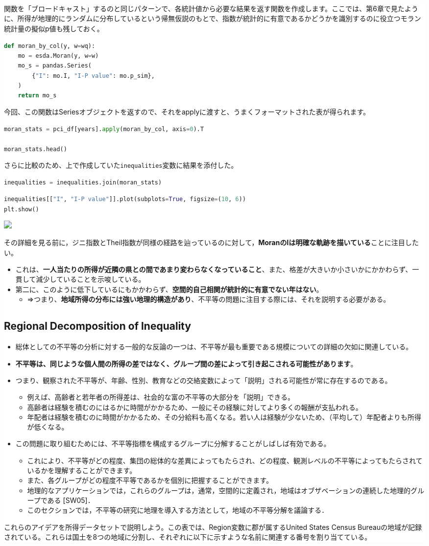 関数を「ブロードキャスト」するのと同じパターンで、各統計値から必要な結果を返す関数を作成します。ここでは、第6章で見たように、所得が地理的にランダムに分布しているという帰無仮説のもとで、指数が統計的に有意であるかどうかを識別するのに役立つモラン統計量の擬似p値も残しておく。

```python
def moran_by_col(y, w=wq):
    mo = esda.Moran(y, w=w)
    mo_s = pandas.Series(
        {"I": mo.I, "I-P value": mo.p_sim},
    )
    return mo_s
```

今回、この関数はSeriesオブジェクトを返すので、それをapplyに渡すと、うまくフォーマットされた表が得られます。

```python
moran_stats = pci_df[years].apply(moran_by_col, axis=0).T

moran_stats.head()
```

さらに比較のため、上で作成していた`inequalities`変数に結果を添付した。

```python
inequalities = inequalities.join(moran_stats)
```

```python
inequalities[["I", "I-P value"]].plot(subplots=True, figsize=(10, 6))
plt.show()
```

![](https://geographicdata.science/book/_images/09_spatial_inequality_76_0.png)

その詳細を見る前に，ジニ指数とTheil指数が同様の経路を辿っているのに対して，**MoranのIは明確な軌跡を描いている**ことに注目したい。

- これは、**一人当たりの所得が近隣の県との間であまり変わらなくなっていること**、また、格差が大きいか小さいかにかかわらず、一貫して減少していることを示唆している。
- 第二に、このように低下しているにもかかわらず、**空間的自己相関が統計的に有意でない年はない**。
  - =>つまり、**地域所得の分布には強い地理的構造があり**、不平等の問題に注目する際には、それを説明する必要がある。

## Regional Decomposition of Inequality

- 総体としての不平等の分析に対する一般的な反論の一つは、不平等が最も重要である規模についての詳細の欠如に関連している。
- **不平等は、同じような個人間の所得の差ではなく、グループ間の差によって引き起こされる可能性があります**。
- つまり、観察された不平等が、年齢、性別、教育などの交絡変数によって「説明」される可能性が常に存在するのである。

  - 例えば、高齢者と若年者の所得差は、社会的な富の不平等の大部分を「説明」できる。
  - 高齢者は経験を積むのにはるかに時間がかかるため、一般にその経験に対してより多くの報酬が支払われる。
  - 年配者は経験を積むのに時間がかかるため、その分給料も高くなる。若い人は経験が少ないため、（平均して）年配者よりも所得が低くなる。

- この問題に取り組むためには、不平等指標を構成するグループに分解することがしばしば有効である。
  - これにより、不平等がどの程度、集団の総体的な差異によってもたらされ、どの程度、観測レベルの不平等によってもたらされているかを理解することができます。
  - また、各グループがどの程度不平等であるかを個別に把握することができます。
  - 地理的なアプリケーションでは，これらのグループは，通常，空間的に定義され，地域はオブザベーションの連続した地理的グループである [SW05]．
  - このセクションでは，不平等の研究に地理を導入する方法として，地域の不平等分解を議論する．

これらのアイデアを所得データセットで説明しよう。この表では、Region変数に郡が属するUnited States Census Bureauの地域が記録されている。これらは国土を8つの地域に分割し、それぞれに以下に示すような名前に関連する番号を割り当てている。
